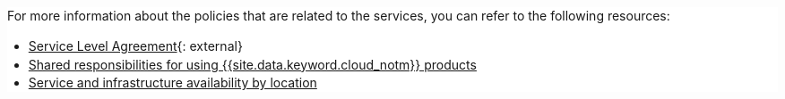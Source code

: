 
For more information about the policies that are related to the services, you can refer to the following resources:

* [Service Level Agreement](https://www.ibm.com/support/customer/csol/terms/?id=i126-6605&lc=en){: external}
* [Shared responsibilities for using {{site.data.keyword.cloud_notm}} products](/docs/overview?topic=overview-shared-responsibilities)
* [Service and infrastructure availability by location](/docs/overview?topic=overview-services_region)
